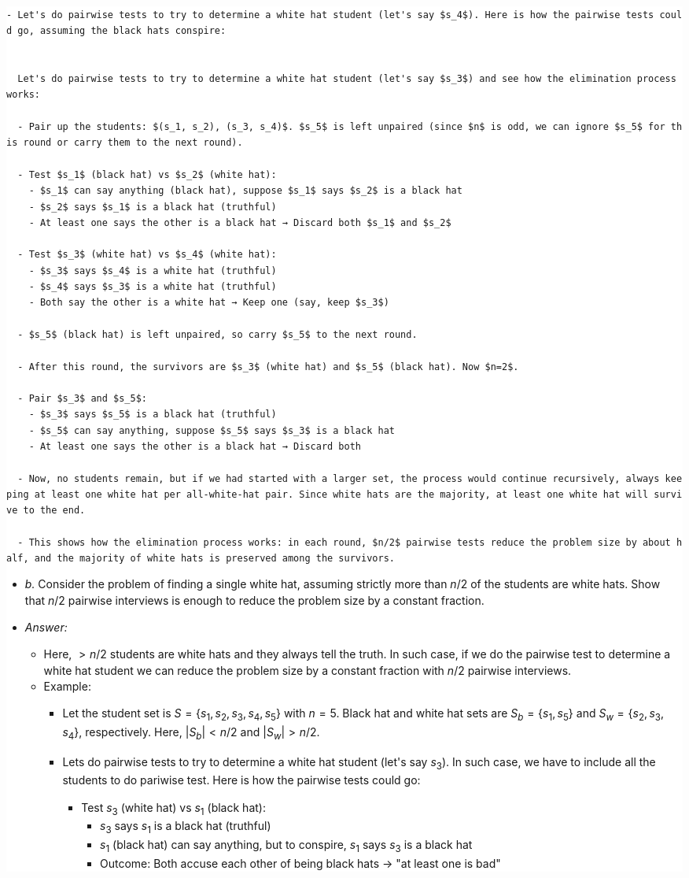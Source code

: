 
    - Let's do pairwise tests to try to determine a white hat student (let's say $s_4$). Here is how the pairwise tests could go, assuming the black hats conspire:


      Let's do pairwise tests to try to determine a white hat student (let's say $s_3$) and see how the elimination process works:

      - Pair up the students: $(s_1, s_2), (s_3, s_4)$. $s_5$ is left unpaired (since $n$ is odd, we can ignore $s_5$ for this round or carry them to the next round).

      - Test $s_1$ (black hat) vs $s_2$ (white hat):
        - $s_1$ can say anything (black hat), suppose $s_1$ says $s_2$ is a black hat
        - $s_2$ says $s_1$ is a black hat (truthful)
        - At least one says the other is a black hat → Discard both $s_1$ and $s_2$

      - Test $s_3$ (white hat) vs $s_4$ (white hat):
        - $s_3$ says $s_4$ is a white hat (truthful)
        - $s_4$ says $s_3$ is a white hat (truthful)
        - Both say the other is a white hat → Keep one (say, keep $s_3$)

      - $s_5$ (black hat) is left unpaired, so carry $s_5$ to the next round.

      - After this round, the survivors are $s_3$ (white hat) and $s_5$ (black hat). Now $n=2$.

      - Pair $s_3$ and $s_5$:
        - $s_3$ says $s_5$ is a black hat (truthful)
        - $s_5$ can say anything, suppose $s_5$ says $s_3$ is a black hat
        - At least one says the other is a black hat → Discard both

      - Now, no students remain, but if we had started with a larger set, the process would continue recursively, always keeping at least one white hat per all-white-hat pair. Since white hats are the majority, at least one white hat will survive to the end.

      - This shows how the elimination process works: in each round, $n/2$ pairwise tests reduce the problem size by about half, and the majority of white hats is preserved among the survivors.



- *b.* Consider the problem of finding a single white hat, assuming strictly more than $n/2$ of the students are white hats. Show that $n/2$ pairwise interviews is enough to reduce the problem size by a constant fraction.

- *Answer:*
  - Here, $>n/2$ students are white hats and they always tell the truth. In such case, if we do the pairwise test to determine a white hat student we can reduce the problem size by a constant fraction with $n/2$ pairwise interviews. 
  - Example: 
    - Let the student set is $S = \{s_1, s_2, s_3, s_4, s_5\}$ with $n=5$. Black hat and white hat sets are $S_b = \{s_1, s_5\}$ and $S_w = \{s_2, s_3, s_4\}$, respectively. Here, $|S_b| < n/2$ and $|S_w| > n/2$. 


    - Lets do pairwise tests to try to determine a white hat student (let's say $s_3$). In such case, we have to include all the students to do pariwise test. Here is how the pairwise tests could go:

      - Test $s_3$ (white hat) vs $s_1$ (black hat):
        - $s_3$ says $s_1$ is a black hat (truthful)
        - $s_1$ (black hat) can say anything, but to conspire, $s_1$ says $s_3$ is a black hat
        - Outcome: Both accuse each other of being black hats → "at least one is bad"
